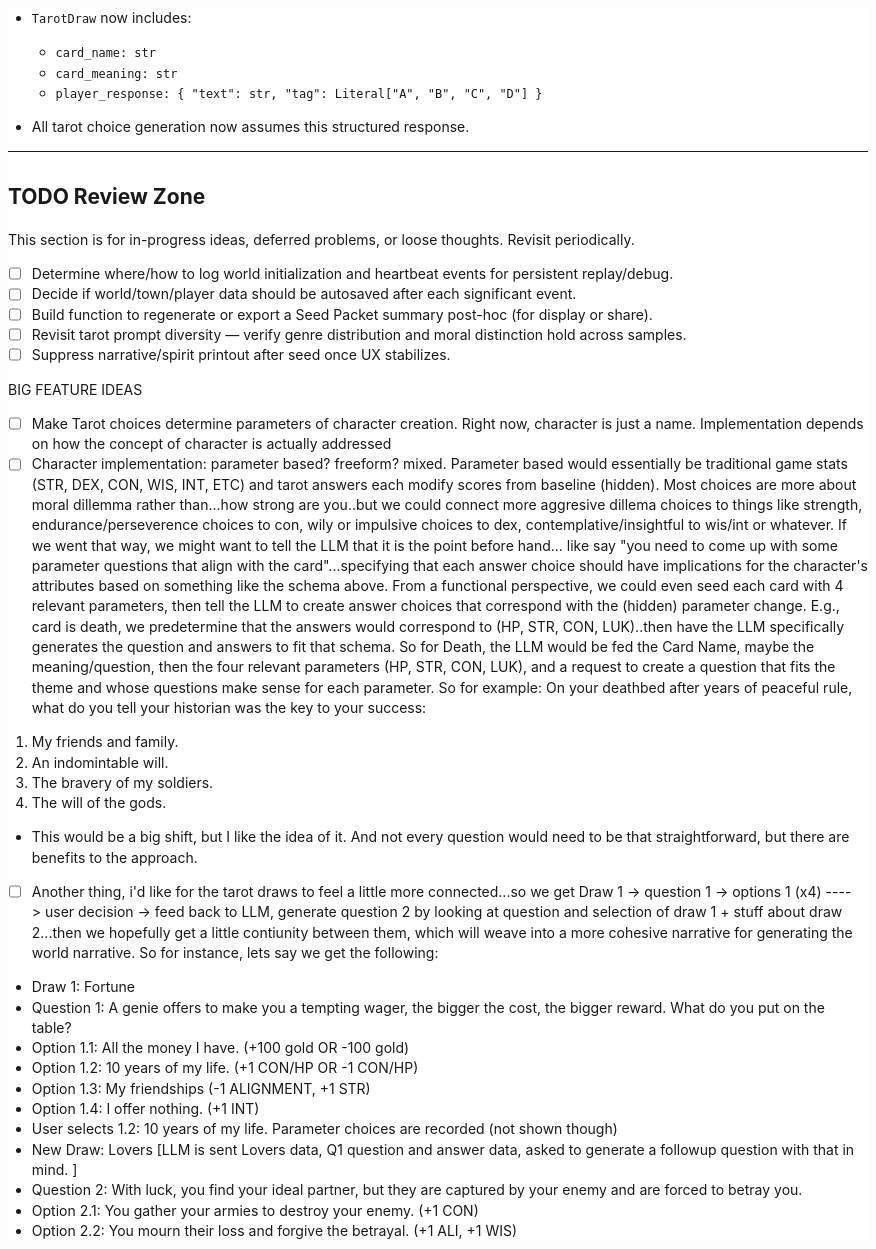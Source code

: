 - `TarotDraw` now includes:
  - `card_name: str`
  - `card_meaning: str`
  - `player_response: { "text": str, "tag": Literal["A", "B", "C", "D"] }`

- All tarot choice generation now assumes this structured response.

---

## TODO Review Zone

This section is for in-progress ideas, deferred problems, or loose thoughts. Revisit periodically.

- [ ] Determine where/how to log world initialization and heartbeat events for persistent replay/debug.
- [ ] Decide if world/town/player data should be autosaved after each significant event.
- [ ] Build function to regenerate or export a Seed Packet summary post-hoc (for display or share).
- [ ] Revisit tarot prompt diversity — verify genre distribution and moral distinction hold across samples.
- [ ] Suppress narrative/spirit printout after seed once UX stabilizes.

BIG FEATURE IDEAS
- [ ] Make Tarot choices determine parameters of character creation. Right now, character is just a name. Implementation depends on how the concept of character is actually addressed
- [ ] Character implementation: parameter based? freeform? mixed. Parameter based would essentially be traditional game stats (STR, DEX, CON, WIS, INT, ETC) and tarot answers each modify scores from baseline (hidden). Most choices are more about moral dillemma rather than...how strong are you..but we could connect more aggresive dillema choices to things like strength, endurance/perseverence choices to con, wily or impulsive choices to dex, contemplative/insightful to wis/int or whatever. If we went that way, we might want to tell the LLM that it is the point before hand... like say "you need to come up with some parameter questions that align with the card"...specifying that each answer choice should have implications for the character's attributes based on something like the schema above. From a functional perspective, we could even seed each card with 4 relevant parameters, then tell the LLM to create answer choices that correspond with the (hidden) parameter change. E.g., card is death, we predetermine that the answers would correspond to (HP, STR, CON, LUK)..then have the LLM specifically generates the question and answers to fit that schema. So for Death, the LLM would be fed the Card Name, maybe the meaning/question, then the four relevant parameters (HP, STR, CON, LUK), and a request to create a question that fits the theme and whose questions make sense for each parameter. So for example: On your deathbed after years of peaceful rule, what do you tell your historian was the key to your success: 
1. My friends and family.
2. An indomintable will.
3. The bravery of my soldiers.
4. The will of the gods. 
- This would be a big shift, but I like the idea of it.  And not every question would need to be that straightforward, but there are benefits to the approach.
- [ ] Another thing, i'd like for the tarot draws to feel a little more connected...so we get Draw 1 -> question 1 -> options 1 (x4) ----> user decision -> feed back to LLM, generate question 2 by looking at question and selection of draw 1 + stuff about draw 2...then we hopefully get a little contiunity between them, which will weave into a more cohesive narrative for generating the world narrative.  So for instance, lets say we get the following: 
- Draw 1: Fortune  
- Question 1: A genie offers to make you a tempting wager, the bigger the cost, the bigger reward. What do you put on the table?
- Option 1.1: All the money I have. (+100 gold OR -100 gold)
- Option 1.2: 10 years of my life. (+1 CON/HP OR -1 CON/HP)
- Option 1.3: My friendships (-1 ALIGNMENT, +1 STR)
- Option 1.4: I offer nothing. (+1 INT)
- User selects 1.2: 10 years of my life. Parameter choices are recorded (not shown though)
- New Draw: Lovers [LLM is sent Lovers data, Q1 question and answer data, asked to generate a followup question with that in mind. ]
- Question 2: With luck, you find your ideal partner, but they are captured by your enemy and are forced to betray you. 
- Option 2.1: You gather your armies to destroy your enemy. (+1 CON)
- Option 2.2: You mourn their loss and forgive the betrayal. (+1 ALI, +1 WIS)